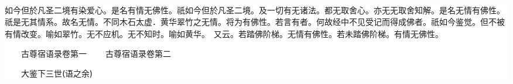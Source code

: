如今但於凡圣二境有染爱心。是名有情无佛性。祇如今但於凡圣二境。及一切有无诸法。都无取舍心。亦无无取舍知解。是名无情有佛性。祇是无其情系。故名无情。不同木石太虚．黄华翠竹之无情。将为有佛性。若言有者。何故经中不见受记而得成佛者。祇如今鉴觉。但不被有情改变。喻如翠竹。无不应机。无不知时。喻如黄华。　又云。若踏佛阶梯。无情有佛性。若未踏佛阶梯。有情无佛性。

　　古尊宿语录卷第一
　　古尊宿语录卷第二

　　大鉴下三世(语之余)